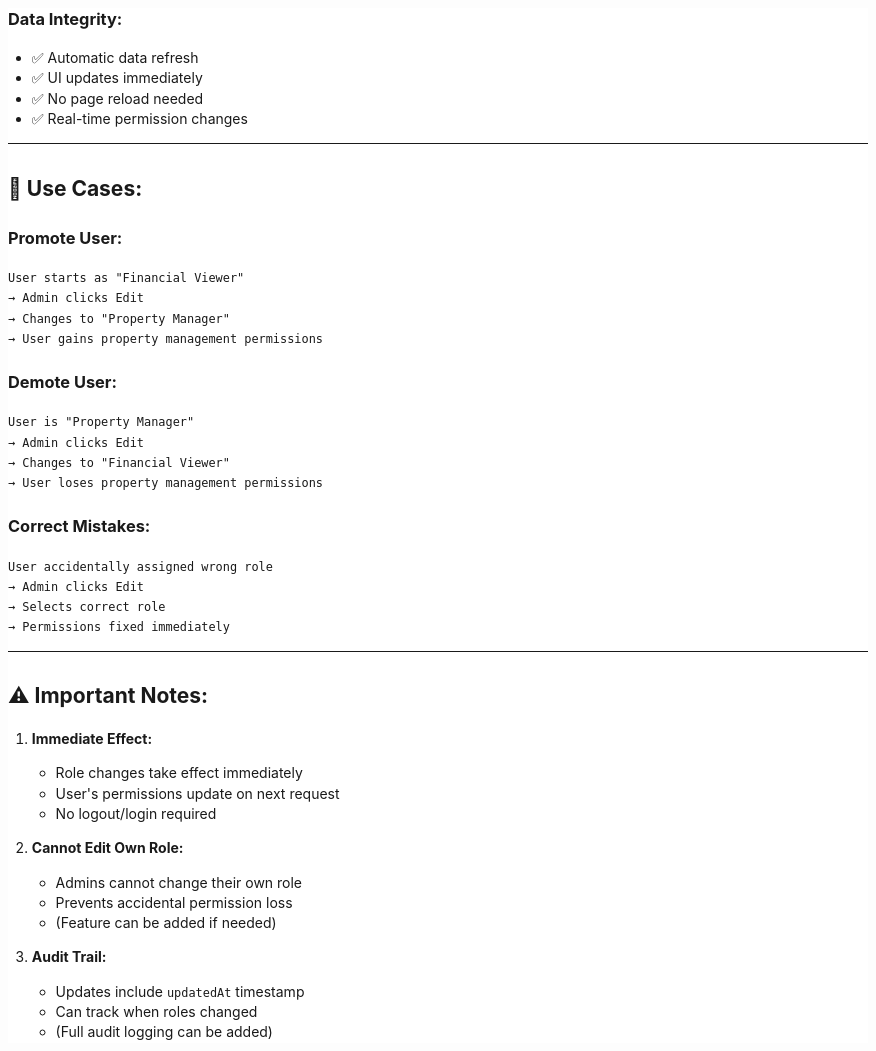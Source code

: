 ### **Data Integrity:**
- ✅ Automatic data refresh
- ✅ UI updates immediately
- ✅ No page reload needed
- ✅ Real-time permission changes

---

## 🚀 **Use Cases:**

### **Promote User:**
```
User starts as "Financial Viewer"
→ Admin clicks Edit
→ Changes to "Property Manager"
→ User gains property management permissions
```

### **Demote User:**
```
User is "Property Manager"
→ Admin clicks Edit
→ Changes to "Financial Viewer"
→ User loses property management permissions
```

### **Correct Mistakes:**
```
User accidentally assigned wrong role
→ Admin clicks Edit
→ Selects correct role
→ Permissions fixed immediately
```

---

## ⚠️ **Important Notes:**

1. **Immediate Effect:**
   - Role changes take effect immediately
   - User's permissions update on next request
   - No logout/login required

2. **Cannot Edit Own Role:**
   - Admins cannot change their own role
   - Prevents accidental permission loss
   - (Feature can be added if needed)

3. **Audit Trail:**
   - Updates include `updatedAt` timestamp
   - Can track when roles changed
   - (Full audit logging can be added)
